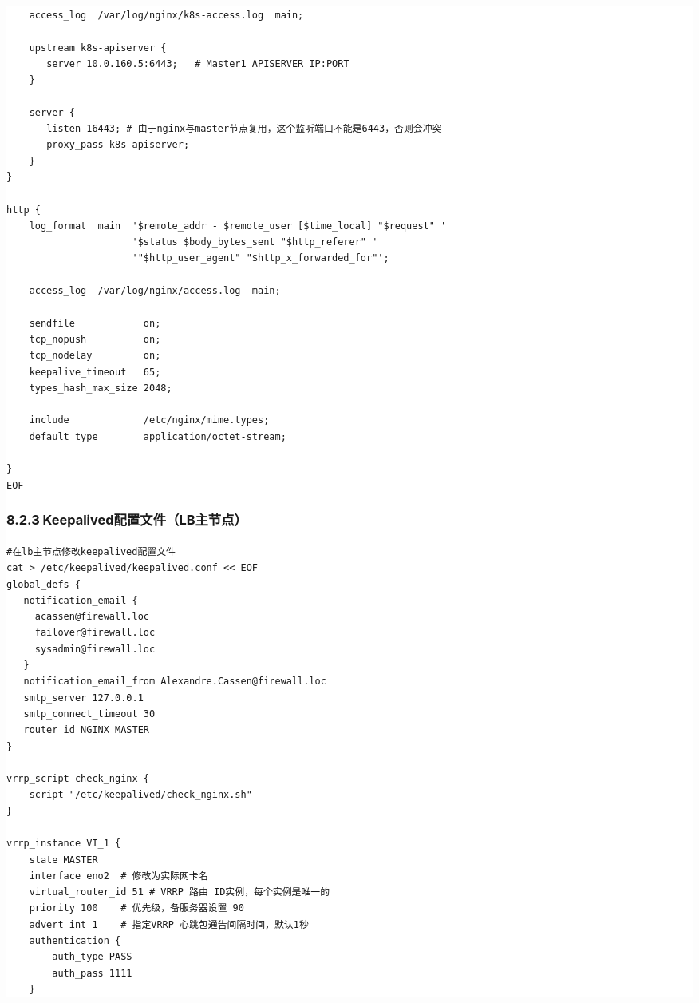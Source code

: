 ```shell
    access_log  /var/log/nginx/k8s-access.log  main;

    upstream k8s-apiserver {
       server 10.0.160.5:6443;   # Master1 APISERVER IP:PORT
    }
    
    server {
       listen 16443; # 由于nginx与master节点复用，这个监听端口不能是6443，否则会冲突
       proxy_pass k8s-apiserver;
    }
}

http {
    log_format  main  '$remote_addr - $remote_user [$time_local] "$request" '
                      '$status $body_bytes_sent "$http_referer" '
                      '"$http_user_agent" "$http_x_forwarded_for"';

    access_log  /var/log/nginx/access.log  main;

    sendfile            on;
    tcp_nopush          on;
    tcp_nodelay         on;
    keepalive_timeout   65;
    types_hash_max_size 2048;

    include             /etc/nginx/mime.types;
    default_type        application/octet-stream;

}
EOF
```

### 8.2.3 Keepalived配置文件（LB主节点）

```shell
#在lb主节点修改keepalived配置文件
cat > /etc/keepalived/keepalived.conf << EOF
global_defs { 
   notification_email { 
     acassen@firewall.loc 
     failover@firewall.loc 
     sysadmin@firewall.loc 
   } 
   notification_email_from Alexandre.Cassen@firewall.loc  
   smtp_server 127.0.0.1 
   smtp_connect_timeout 30 
   router_id NGINX_MASTER
} 

vrrp_script check_nginx {
    script "/etc/keepalived/check_nginx.sh"
}

vrrp_instance VI_1 { 
    state MASTER 
    interface eno2  # 修改为实际网卡名
    virtual_router_id 51 # VRRP 路由 ID实例，每个实例是唯一的 
    priority 100    # 优先级，备服务器设置 90 
    advert_int 1    # 指定VRRP 心跳包通告间隔时间，默认1秒 
    authentication { 
        auth_type PASS      
        auth_pass 1111 
    }  
```

[Kubeadm文档]: https://kubernetes.io/docs/reference/setup-tools/kubeadm/